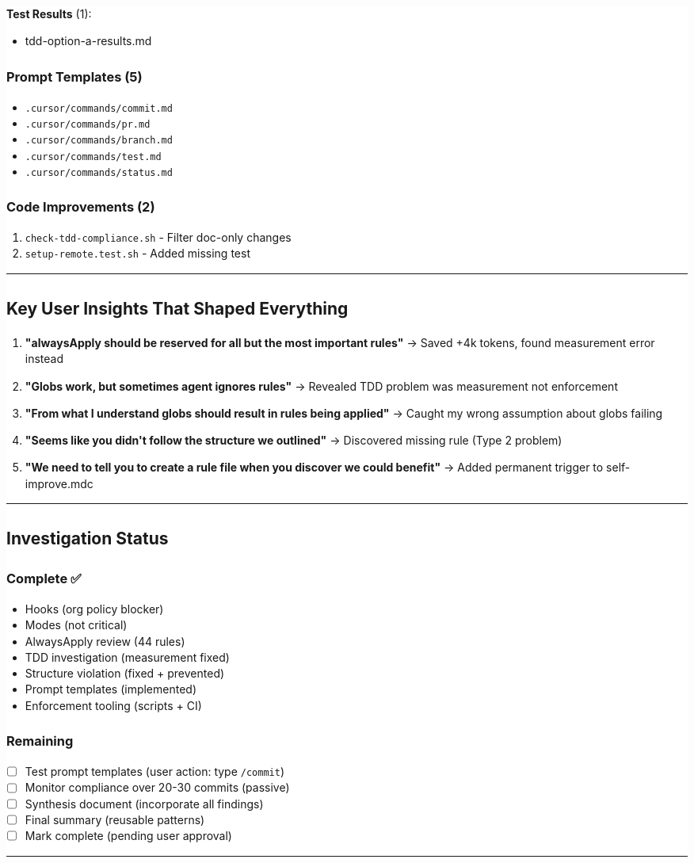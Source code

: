 **Test Results** (1):
- tdd-option-a-results.md

### Prompt Templates (5)
- `.cursor/commands/commit.md`
- `.cursor/commands/pr.md`
- `.cursor/commands/branch.md`
- `.cursor/commands/test.md`
- `.cursor/commands/status.md`

### Code Improvements (2)
1. `check-tdd-compliance.sh` - Filter doc-only changes
2. `setup-remote.test.sh` - Added missing test

---

## Key User Insights That Shaped Everything

1. **"alwaysApply should be reserved for all but the most important rules"**
   → Saved +4k tokens, found measurement error instead

2. **"Globs work, but sometimes agent ignores rules"**
   → Revealed TDD problem was measurement not enforcement

3. **"From what I understand globs should result in rules being applied"**
   → Caught my wrong assumption about globs failing

4. **"Seems like you didn't follow the structure we outlined"**
   → Discovered missing rule (Type 2 problem)

5. **"We need to tell you to create a rule file when you discover we could benefit"**
   → Added permanent trigger to self-improve.mdc

---

## Investigation Status

### Complete ✅
- Hooks (org policy blocker)
- Modes (not critical)
- AlwaysApply review (44 rules)
- TDD investigation (measurement fixed)
- Structure violation (fixed + prevented)
- Prompt templates (implemented)
- Enforcement tooling (scripts + CI)

### Remaining
- [ ] Test prompt templates (user action: type `/commit`)
- [ ] Monitor compliance over 20-30 commits (passive)
- [ ] Synthesis document (incorporate all findings)
- [ ] Final summary (reusable patterns)
- [ ] Mark complete (pending user approval)

---